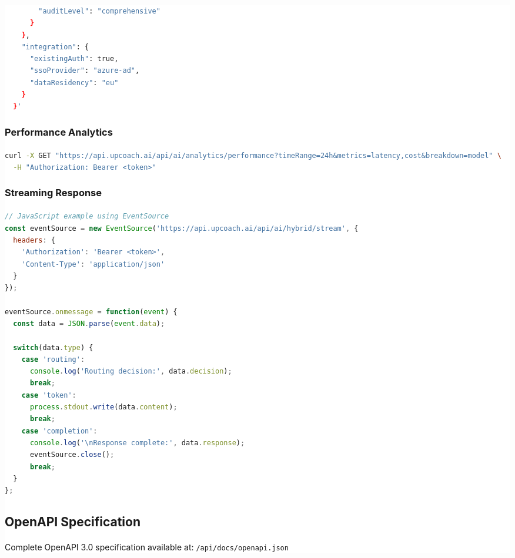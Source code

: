 ```bash
        "auditLevel": "comprehensive"
      }
    },
    "integration": {
      "existingAuth": true,
      "ssoProvider": "azure-ad",
      "dataResidency": "eu"
    }
  }'
```

### Performance Analytics

```bash
curl -X GET "https://api.upcoach.ai/api/ai/analytics/performance?timeRange=24h&metrics=latency,cost&breakdown=model" \
  -H "Authorization: Bearer <token>"
```

### Streaming Response

```javascript
// JavaScript example using EventSource
const eventSource = new EventSource('https://api.upcoach.ai/api/ai/hybrid/stream', {
  headers: {
    'Authorization': 'Bearer <token>',
    'Content-Type': 'application/json'
  }
});

eventSource.onmessage = function(event) {
  const data = JSON.parse(event.data);
  
  switch(data.type) {
    case 'routing':
      console.log('Routing decision:', data.decision);
      break;
    case 'token':
      process.stdout.write(data.content);
      break;
    case 'completion':
      console.log('\nResponse complete:', data.response);
      eventSource.close();
      break;
  }
};
```

## OpenAPI Specification

Complete OpenAPI 3.0 specification available at: `/api/docs/openapi.json`
